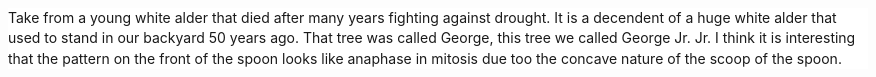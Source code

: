 Take from a young white alder that died after many years fighting against drought. It is a decendent of a huge white alder that used to stand in our backyard 50 years ago. That tree was called George, this tree we called George Jr. Jr. I think it is interesting that the pattern on the front of the spoon looks like anaphase in mitosis due too the concave nature of the scoop of the spoon.
